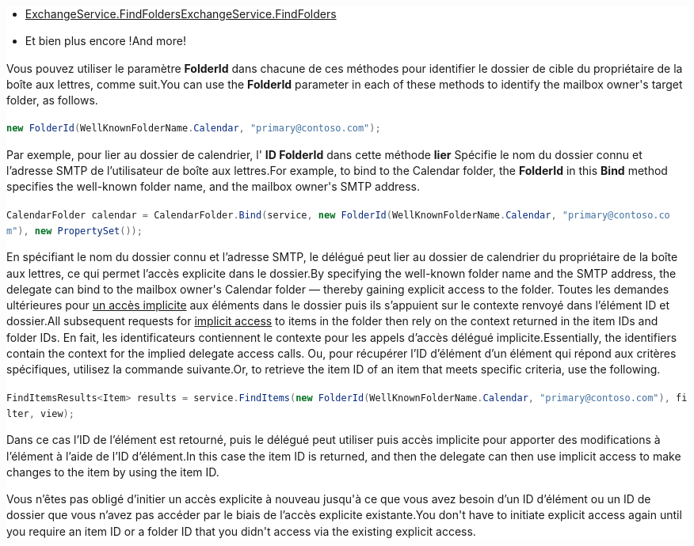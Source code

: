- [<span data-ttu-id="e4bfa-185">ExchangeService.FindFolders</span><span class="sxs-lookup"><span data-stu-id="e4bfa-185">ExchangeService.FindFolders</span></span>](http://msdn.microsoft.com/en-us/library/microsoft.exchange.webservices.data.exchangeservice.findfolders%28v=exchg.80%29.aspx)
    
- <span data-ttu-id="e4bfa-186">Et bien plus encore !</span><span class="sxs-lookup"><span data-stu-id="e4bfa-186">And more!</span></span>
    
<span data-ttu-id="e4bfa-187">Vous pouvez utiliser le paramètre **FolderId** dans chacune de ces méthodes pour identifier le dossier de cible du propriétaire de la boîte aux lettres, comme suit.</span><span class="sxs-lookup"><span data-stu-id="e4bfa-187">You can use the **FolderId** parameter in each of these methods to identify the mailbox owner's target folder, as follows.</span></span> 
  
```cs
new FolderId(WellKnownFolderName.Calendar, "primary@contoso.com");
```

<span data-ttu-id="e4bfa-188">Par exemple, pour lier au dossier de calendrier, l' **ID FolderId** dans cette méthode **lier** Spécifie le nom du dossier connu et l’adresse SMTP de l’utilisateur de boîte aux lettres.</span><span class="sxs-lookup"><span data-stu-id="e4bfa-188">For example, to bind to the Calendar folder, the **FolderId** in this **Bind** method specifies the well-known folder name, and the mailbox owner's SMTP address.</span></span> 
  
```cs
CalendarFolder calendar = CalendarFolder.Bind(service, new FolderId(WellKnownFolderName.Calendar, "primary@contoso.com"), new PropertySet());
```

<span data-ttu-id="e4bfa-189">En spécifiant le nom du dossier connu et l’adresse SMTP, le délégué peut lier au dossier de calendrier du propriétaire de la boîte aux lettres, ce qui permet l’accès explicite dans le dossier.</span><span class="sxs-lookup"><span data-stu-id="e4bfa-189">By specifying the well-known folder name and the SMTP address, the delegate can bind to the mailbox owner's Calendar folder — thereby gaining explicit access to the folder.</span></span> <span data-ttu-id="e4bfa-190">Toutes les demandes ultérieures pour [un accès implicite](#bk_implicit) aux éléments dans le dossier puis ils s’appuient sur le contexte renvoyé dans l’élément ID et dossier.</span><span class="sxs-lookup"><span data-stu-id="e4bfa-190">All subsequent requests for [implicit access](#bk_implicit) to items in the folder then rely on the context returned in the item IDs and folder IDs.</span></span> <span data-ttu-id="e4bfa-191">En fait, les identificateurs contiennent le contexte pour les appels d’accès délégué implicite.</span><span class="sxs-lookup"><span data-stu-id="e4bfa-191">Essentially, the identifiers contain the context for the implied delegate access calls.</span></span> <span data-ttu-id="e4bfa-192">Ou, pour récupérer l’ID d’élément d’un élément qui répond aux critères spécifiques, utilisez la commande suivante.</span><span class="sxs-lookup"><span data-stu-id="e4bfa-192">Or, to retrieve the item ID of an item that meets specific criteria, use the following.</span></span> 
  
```cs
FindItemsResults<Item> results = service.FindItems(new FolderId(WellKnownFolderName.Calendar, "primary@contoso.com"), filter, view);
```

<span data-ttu-id="e4bfa-193">Dans ce cas l’ID de l’élément est retourné, puis le délégué peut utiliser puis accès implicite pour apporter des modifications à l’élément à l’aide de l’ID d’élément.</span><span class="sxs-lookup"><span data-stu-id="e4bfa-193">In this case the item ID is returned, and then the delegate can then use implicit access to make changes to the item by using the item ID.</span></span>
  
<span data-ttu-id="e4bfa-194">Vous n’êtes pas obligé d’initier un accès explicite à nouveau jusqu'à ce que vous avez besoin d’un ID d’élément ou un ID de dossier que vous n’avez pas accéder par le biais de l’accès explicite existante.</span><span class="sxs-lookup"><span data-stu-id="e4bfa-194">You don't have to initiate explicit access again until you require an item ID or a folder ID that you didn't access via the existing explicit access.</span></span> 
  